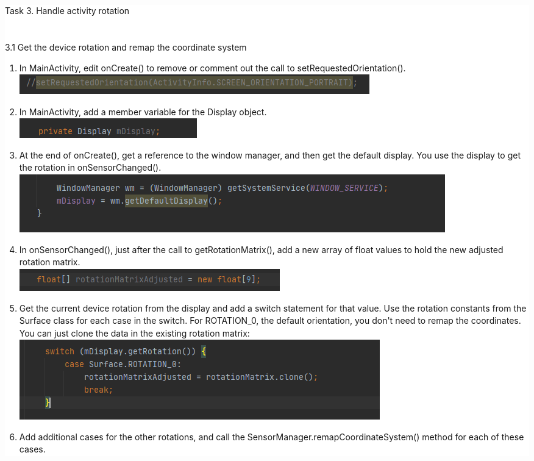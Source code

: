 #
Task 3. Handle activity rotation
#

3.1 Get the device rotation and remap the coordinate system

1. In MainActivity, edit onCreate() to remove or comment out the call to setRequestedOrientation().<br>
<img src="img/langkah67.png"><br>

2. In MainActivity, add a member variable for the Display object.<br>
<img src="img/langkah68.png"><br>

3. At the end of onCreate(), get a reference to the window manager, and then get the default display. You use the display to get the rotation in onSensorChanged().<br>
<img src="img/langkah69.png"><br>

4. In onSensorChanged(), just after the call to getRotationMatrix(), add a new array of float values to hold the new adjusted rotation matrix.<br>
<img src="img/langkah70.png"><br>

5. Get the current device rotation from the display and add a switch statement for that value. Use the rotation constants from the Surface class for each case in the switch. For ROTATION_0, the default orientation, you don't need to remap the coordinates. You can just clone the data in the existing rotation matrix:<br>
<img src="img/langkah71.png"><br>

6. Add additional cases for the other rotations, and call the SensorManager.remapCoordinateSystem() method for each of these cases. <br>